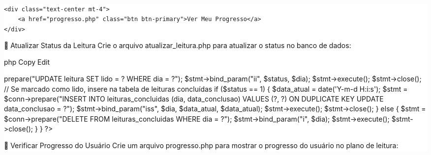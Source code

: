     <div class="text-center mt-4">
        <a href="progresso.php" class="btn btn-primary">Ver Meu Progresso</a>
    </div>
</div>

<script>
document.getElementById("leitura-checkbox")?.addEventListener("change", function() {
    let dia = this.getAttribute("data-dia");
    let status = this.checked ? 1 : 0;

    fetch("atualizar_leitura.php", {
        method: "POST",
        headers: { "Content-Type": "application/x-www-form-urlencoded" },
        body: `dia=${dia}&status=${status}`
    });
});
</script>

</body>
</html>
📌 Atualizar Status da Leitura
Crie o arquivo atualizar_leitura.php para atualizar o status no banco de dados:

php
Copy
Edit
<?php
include 'config.php';

if ($_SERVER['REQUEST_METHOD'] == 'POST' && isset($_POST['dia']) && isset($_POST['status'])) {
    $dia = intval($_POST['dia']);
    $status = intval($_POST['status']);

    // Atualiza a tabela de leitura
    $stmt = $conn->prepare("UPDATE leitura SET lido = ? WHERE dia = ?");
    $stmt->bind_param("ii", $status, $dia);
    $stmt->execute();
    $stmt->close();

    // Se marcado como lido, insere na tabela de leituras concluídas
    if ($status == 1) {
        $data_atual = date('Y-m-d H:i:s');
        $stmt = $conn->prepare("INSERT INTO leituras_concluidas (dia, data_conclusao) VALUES (?, ?) ON DUPLICATE KEY UPDATE data_conclusao = ?");
        $stmt->bind_param("iss", $dia, $data_atual, $data_atual);
        $stmt->execute();
        $stmt->close();
    } else {
        $stmt = $conn->prepare("DELETE FROM leituras_concluidas WHERE dia = ?");
        $stmt->bind_param("i", $dia);
        $stmt->execute();
        $stmt->close();
    }
}
?>
📌 Verificar Progresso do Usuário
Crie um arquivo progresso.php para mostrar o progresso do usuário no plano de leitura:
